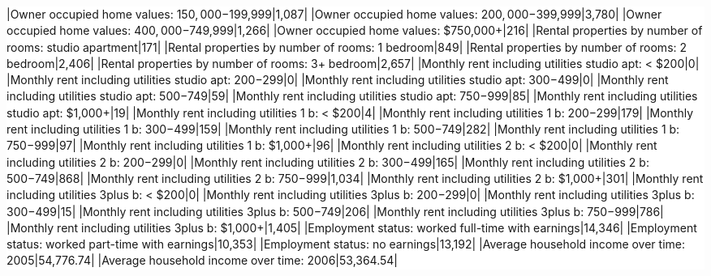 |Owner occupied home values: $150,000-$199,999|1,087|
|Owner occupied home values: $200,000-$399,999|3,780|
|Owner occupied home values: $400,000-$749,999|1,266|
|Owner occupied home values: $750,000+|216|
|Rental properties by number of rooms: studio apartment|171|
|Rental properties by number of rooms: 1 bedroom|849|
|Rental properties by number of rooms: 2 bedroom|2,406|
|Rental properties by number of rooms: 3+ bedroom|2,657|
|Monthly rent including utilities studio apt: < $200|0|
|Monthly rent including utilities studio apt: $200-$299|0|
|Monthly rent including utilities studio apt: $300-$499|0|
|Monthly rent including utilities studio apt: $500-$749|59|
|Monthly rent including utilities studio apt: $750-$999|85|
|Monthly rent including utilities studio apt: $1,000+|19|
|Monthly rent including utilities 1 b: < $200|4|
|Monthly rent including utilities 1 b: $200-$299|179|
|Monthly rent including utilities 1 b: $300-$499|159|
|Monthly rent including utilities 1 b: $500-$749|282|
|Monthly rent including utilities 1 b: $750-$999|97|
|Monthly rent including utilities 1 b: $1,000+|96|
|Monthly rent including utilities 2 b: < $200|0|
|Monthly rent including utilities 2 b: $200-$299|0|
|Monthly rent including utilities 2 b: $300-$499|165|
|Monthly rent including utilities 2 b: $500-$749|868|
|Monthly rent including utilities 2 b: $750-$999|1,034|
|Monthly rent including utilities 2 b: $1,000+|301|
|Monthly rent including utilities 3plus b: < $200|0|
|Monthly rent including utilities 3plus b: $200-$299|0|
|Monthly rent including utilities 3plus b: $300-$499|15|
|Monthly rent including utilities 3plus b: $500-$749|206|
|Monthly rent including utilities 3plus b: $750-$999|786|
|Monthly rent including utilities 3plus b: $1,000+|1,405|
|Employment status: worked full-time with earnings|14,346|
|Employment status: worked part-time with earnings|10,353|
|Employment status: no earnings|13,192|
|Average household income over time: 2005|54,776.74|
|Average household income over time: 2006|53,364.54|